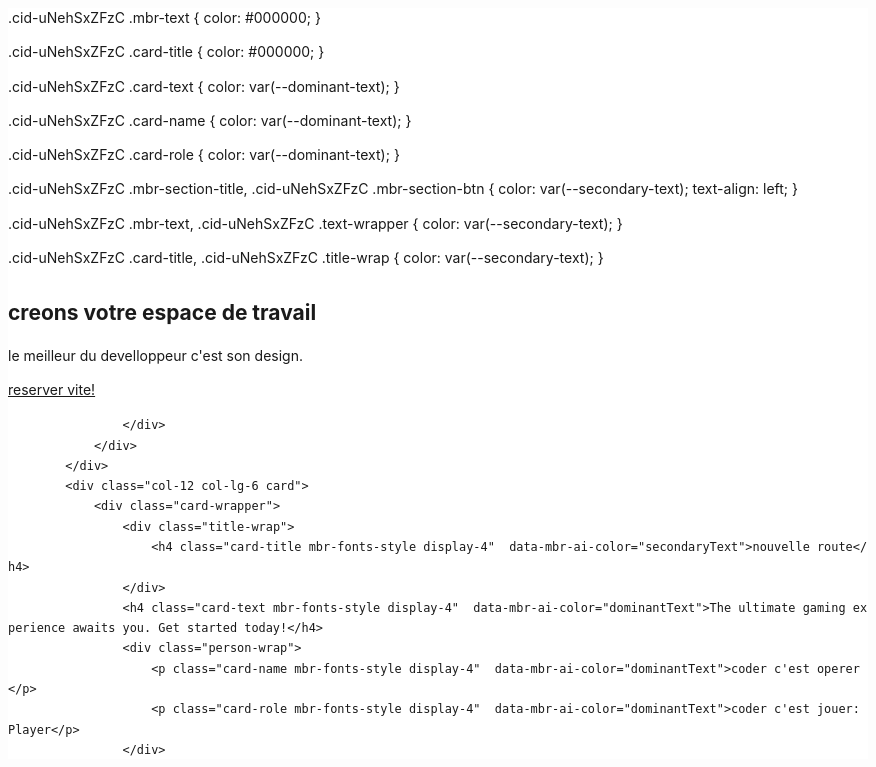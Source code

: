 .cid-uNehSxZFzC .mbr-text {
    color: #000000;
}

.cid-uNehSxZFzC .card-title {
    color: #000000;
}

.cid-uNehSxZFzC .card-text {
    color: var(--dominant-text);
}

.cid-uNehSxZFzC .card-name {
    color: var(--dominant-text);
}

.cid-uNehSxZFzC .card-role {
    color: var(--dominant-text);
}

.cid-uNehSxZFzC .mbr-section-title,
.cid-uNehSxZFzC .mbr-section-btn {
    color: var(--secondary-text);
    text-align: left;
}

.cid-uNehSxZFzC .mbr-text,
.cid-uNehSxZFzC .text-wrapper {
    color: var(--secondary-text);
}

.cid-uNehSxZFzC .card-title,
.cid-uNehSxZFzC .title-wrap {
    color: var(--secondary-text);
}

</style>
<section class="header02 replym5 cid-uNehSxZFzC mbr-fullscreen" id="hero-2-uNehSxZFzC">
    <div class="container">
        <div class="row">
            <div class="col-12 col-lg-6">
                <div class="content-wrapper">
                    <h1 class="mbr-section-title mbr-fonts-style display-2"  data-mbr-ai-color="secondaryText">creons votre espace de travail</h1>
                    <div class="text-wrapper">
                        <p class="mbr-text mbr-fonts-style display-4"  data-mbr-ai-color="secondaryText">le meilleur du develloppeur c'est son design.</p>
                    </div>
                    <div class="mbr-section-btn"><a class="btn btn-primary display-4" href="https://www.facebook.com/profile.php?id=61560344789602">reserver vite!</a>
                        
                    </div>
                </div>
            </div>
            <div class="col-12 col-lg-6 card">
                <div class="card-wrapper">
                    <div class="title-wrap">
                        <h4 class="card-title mbr-fonts-style display-4"  data-mbr-ai-color="secondaryText">nouvelle route</h4>
                    </div>
                    <h4 class="card-text mbr-fonts-style display-4"  data-mbr-ai-color="dominantText">The ultimate gaming experience awaits you. Get started today!</h4>
                    <div class="person-wrap">
                        <p class="card-name mbr-fonts-style display-4"  data-mbr-ai-color="dominantText">coder c'est operer</p>
                        <p class="card-role mbr-fonts-style display-4"  data-mbr-ai-color="dominantText">coder c'est jouer: Player</p>
                    </div>
